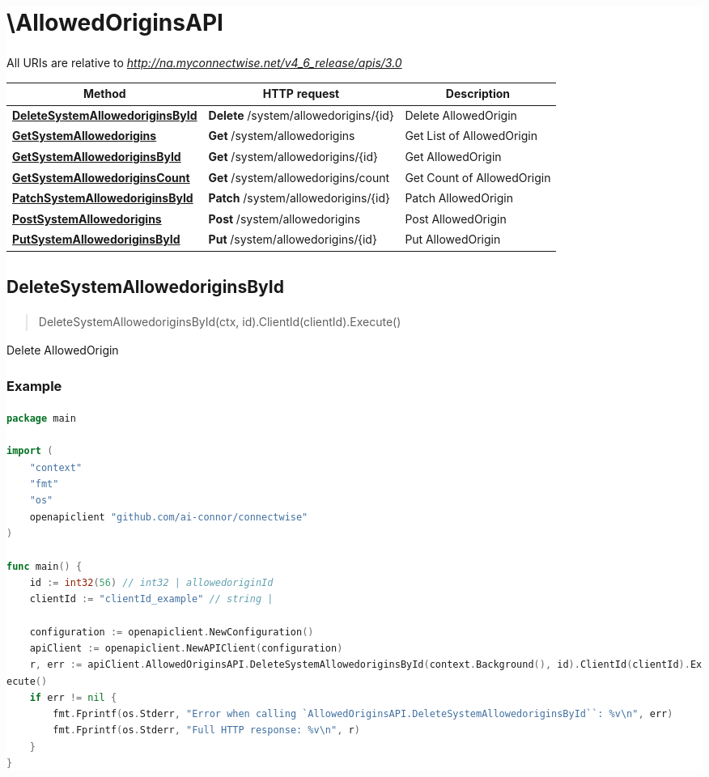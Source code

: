 # \AllowedOriginsAPI

All URIs are relative to *http://na.myconnectwise.net/v4_6_release/apis/3.0*

Method | HTTP request | Description
------------- | ------------- | -------------
[**DeleteSystemAllowedoriginsById**](AllowedOriginsAPI.md#DeleteSystemAllowedoriginsById) | **Delete** /system/allowedorigins/{id} | Delete AllowedOrigin
[**GetSystemAllowedorigins**](AllowedOriginsAPI.md#GetSystemAllowedorigins) | **Get** /system/allowedorigins | Get List of AllowedOrigin
[**GetSystemAllowedoriginsById**](AllowedOriginsAPI.md#GetSystemAllowedoriginsById) | **Get** /system/allowedorigins/{id} | Get AllowedOrigin
[**GetSystemAllowedoriginsCount**](AllowedOriginsAPI.md#GetSystemAllowedoriginsCount) | **Get** /system/allowedorigins/count | Get Count of AllowedOrigin
[**PatchSystemAllowedoriginsById**](AllowedOriginsAPI.md#PatchSystemAllowedoriginsById) | **Patch** /system/allowedorigins/{id} | Patch AllowedOrigin
[**PostSystemAllowedorigins**](AllowedOriginsAPI.md#PostSystemAllowedorigins) | **Post** /system/allowedorigins | Post AllowedOrigin
[**PutSystemAllowedoriginsById**](AllowedOriginsAPI.md#PutSystemAllowedoriginsById) | **Put** /system/allowedorigins/{id} | Put AllowedOrigin



## DeleteSystemAllowedoriginsById

> DeleteSystemAllowedoriginsById(ctx, id).ClientId(clientId).Execute()

Delete AllowedOrigin

### Example

```go
package main

import (
	"context"
	"fmt"
	"os"
	openapiclient "github.com/ai-connor/connectwise"
)

func main() {
	id := int32(56) // int32 | allowedoriginId
	clientId := "clientId_example" // string | 

	configuration := openapiclient.NewConfiguration()
	apiClient := openapiclient.NewAPIClient(configuration)
	r, err := apiClient.AllowedOriginsAPI.DeleteSystemAllowedoriginsById(context.Background(), id).ClientId(clientId).Execute()
	if err != nil {
		fmt.Fprintf(os.Stderr, "Error when calling `AllowedOriginsAPI.DeleteSystemAllowedoriginsById``: %v\n", err)
		fmt.Fprintf(os.Stderr, "Full HTTP response: %v\n", r)
	}
}
```
